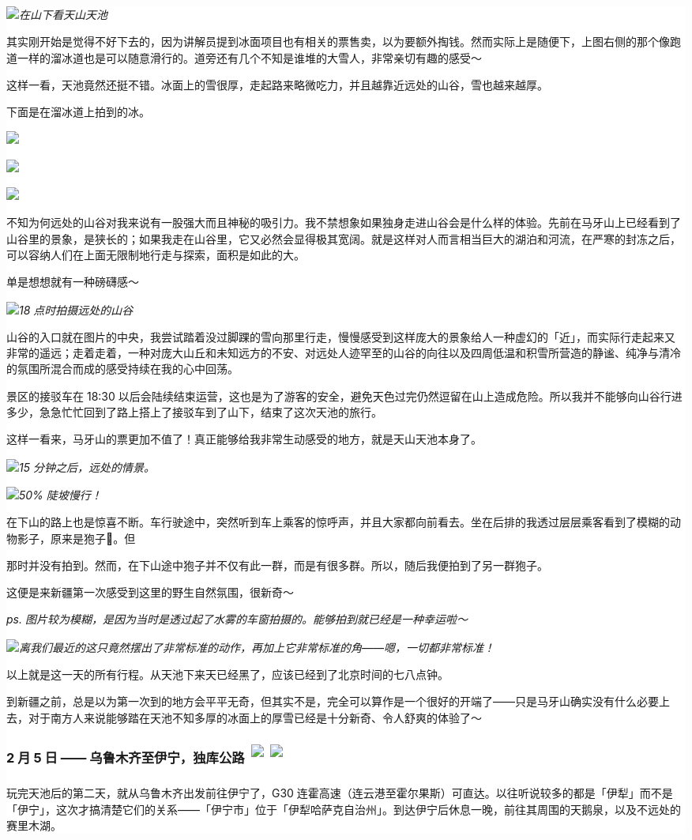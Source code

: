 ![](https://fnmdp.oss-cn-beijing.aliyuncs.com/public/blog/A-Trip-to-Xinjiang/2024.02.04_17.40.19.jpg)*在山下看天山天池*

其实刚开始是觉得不好下去的，因为讲解员提到冰面项目也有相关的票售卖，以为要额外掏钱。然而实际上是随便下，上图右侧的那个像跑道一样的溜冰道也是可以随意滑行的。道旁还有几个不知是谁堆的大雪人，非常亲切有趣的感受～

这样一看，天池竟然还挺不错。冰面上的雪很厚，走起路来略微吃力，并且越靠近远处的山谷，雪也越来越厚。

下面是在溜冰道上拍到的冰。

![](https://fnmdp.oss-cn-beijing.aliyuncs.com/public/blog/A-Trip-to-Xinjiang/2024.02.04_17.48.41.jpg)

![](https://fnmdp.oss-cn-beijing.aliyuncs.com/public/blog/A-Trip-to-Xinjiang/2024.02.04_17.49.56.jpg)

![](https://fnmdp.oss-cn-beijing.aliyuncs.com/public/blog/A-Trip-to-Xinjiang/2024.02.04_17.54.50.jpg)

不知为何远处的山谷对我来说有一股强大而且神秘的吸引力。我不禁想象如果独身走进山谷会是什么样的体验。先前在马牙山上已经看到了山谷里的景象，是狭长的；如果我走在山谷里，它又必然会显得极其宽阔。就是这样对人而言相当巨大的湖泊和河流，在严寒的封冻之后，可以容纳人们在上面无限制地行走与探索，面积是如此的大。

单是想想就有一种磅礴感～

![](https://fnmdp.oss-cn-beijing.aliyuncs.com/public/blog/A-Trip-to-Xinjiang/2024.02.04_17.57.58a.jpg)*18 点时拍摄远处的山谷*

山谷的入口就在图片的中央，我尝试踏着没过脚踝的雪向那里行走，慢慢感受到这样庞大的景象给人一种虚幻的「近」，而实际行走起来又非常的遥远；走着走着，一种对庞大山丘和未知远方的不安、对远处人迹罕至的山谷的向往以及四周低温和积雪所营造的静谧、纯净与清冷的氛围所混合而成的感受持续在我的心中回荡。

景区的接驳车在 18:30 以后会陆续结束运营，这也是为了游客的安全，避免天色过完仍然逗留在山上造成危险。所以我并不能够向山谷行进多少，急急忙忙回到了路上搭上了接驳车到了山下，结束了这次天池的旅行。

这样一看来，马牙山的票更加不值了！真正能够给我非常生动感受的地方，就是天山天池本身了。

![](https://fnmdp.oss-cn-beijing.aliyuncs.com/public/blog/A-Trip-to-Xinjiang/2024.02.04_18.15.25.jpg)*15 分钟之后，远处的情景。*

![](https://fnmdp.oss-cn-beijing.aliyuncs.com/public/blog/A-Trip-to-Xinjiang/2024.02.04_18.39.22a.jpg)*50% 陡坡慢行！*

在下山的路上也是惊喜不断。车行驶途中，突然听到车上乘客的惊呼声，并且大家都向前看去。坐在后排的我透过层层乘客看到了模糊的动物影子，原来是狍子🦌。但

那时并没有拍到。然而，在下山途中狍子并不仅有此一群，而是有很多群。所以，随后我便拍到了另一群狍子。

这便是来新疆第一次感受到这里的野生自然氛围，很新奇～

*ps. 图片较为模糊，是因为当时是透过起了水雾的车窗拍摄的。能够拍到就已经是一种幸运啦～*

![](https://fnmdp.oss-cn-beijing.aliyuncs.com/public/blog/A-Trip-to-Xinjiang/2024.02.04_19.08.40a.jpg)*离我们最近的这只竟然摆出了非常标准的动作，再加上它非常标准的角——嗯，一切都非常标准！*

以上就是这一天的所有行程。从天池下来天已经黑了，应该已经到了北京时间的七八点钟。

到新疆之前，总是以为第一次到的地方会平平无奇，但其实不是，完全可以算作是一个很好的开端了——只是马牙山确实没有什么必要上去，对于南方人来说能够踏在天池不知多厚的冰面上的厚雪已经是十分新奇、令人舒爽的体验了～
<h3 style="display: flex; align-items: center; gap: 8px;">
2 月 5 日 —— 乌鲁木齐至伊宁，独库公路
<img style="width: auto;" src="https://fnmdp.oss-cn-beijing.aliyuncs.com/public/blog/A-Trip-to-Xinjiang/G30.svg" height="36px"/>
<img style="width: auto;" src="https://fnmdp.oss-cn-beijing.aliyuncs.com/public/blog/A-Trip-to-Xinjiang/G217.svg" height="36px"/>
</h3>

玩完天池后的第二天，就从乌鲁木齐出发前往伊宁了，G30 连霍高速（连云港至霍尔果斯）可直达。以往听说较多的都是「伊犁」而不是「伊宁」，这次才搞清楚它们的关系——「伊宁市」位于「伊犁哈萨克自治州」。到达伊宁后休息一晚，前往其周围的天鹅泉，以及不远处的赛里木湖。
